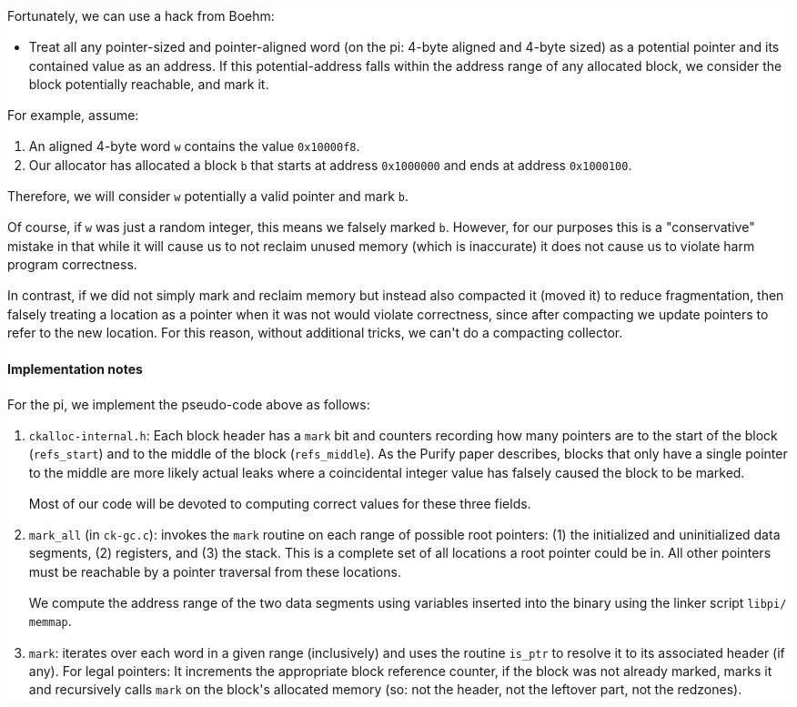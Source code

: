Fortunately, we can use a hack from Boehm:

  - Treat all any pointer-sized and pointer-aligned word (on the pi:
    4-byte aligned and 4-byte sized) as a potential pointer and its
    contained value as an address.  If this potential-address falls
    within the address range of any allocated block, we consider the
    block potentially reachable, and mark it.

For example, assume:
  1. An aligned 4-byte word `w` contains the value `0x10000f8`.
  2. Our allocator has allocated a block `b` that starts at address
     `0x1000000` and ends at address `0x1000100`.

Therefore, we will consider `w` potentially a valid pointer and mark `b`.

Of course, if `w` was just a random integer, this means we falsely
marked `b`.  However, for our purposes this is a "conservative" mistake
in that while it will cause us to not reclaim unused memory (which
is inaccurate) it does not cause us to violate harm program correctness.

In contrast, if we did not simply mark and reclaim memory but instead also
compacted it (moved it) to reduce fragmentation, then falsely treating
a location as a pointer when it was not would violate correctness,
since after compacting we update pointers to refer to the new location.
For this reason, without additional tricks, we can't do a compacting
collector.

#### Implementation notes

For the pi, we implement the pseudo-code above as follows:

  1. `ckalloc-internal.h`: Each block header has a `mark` bit and counters
     recording how many pointers are to the start of the block (`refs_start`)
     and to the middle of the block (`refs_middle`).  As the Purify
     paper describes, blocks that only have a single pointer to the
     middle are more likely actual leaks where a coincidental integer
     value has falsely caused the block to be marked.

     Most of our code will be devoted to computing correct values for
     these three fields.

  2. `mark_all` (in `ck-gc.c`): invokes the `mark` routine on each
     range of possible root pointers: (1) the initialized and
     uninitialized data segments, (2) registers, and (3) the stack.
     This is a complete set of all locations a root pointer could be in.
     All other pointers must be reachable by a pointer traversal from
     these locations.

     We compute the address range of the two data segments using variables
     inserted into the binary using the linker script `libpi/memmap`.

  3. `mark`: iterates over each word in a given range (inclusively)
     and uses the routine `is_ptr` to resolve it to its associated header
     (if any).  For legal pointers: It increments the appropriate block
     reference counter, if the block was not already marked, marks it
     and recursively calls `mark` on the block's allocated memory (so:
     not the header, not the leftover part, not the redzones).

